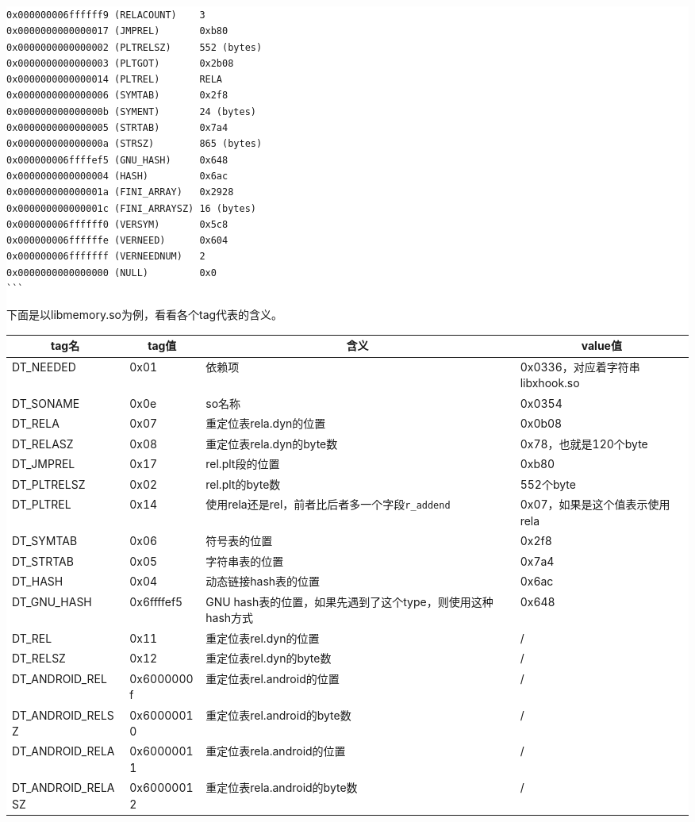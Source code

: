     0x000000006ffffff9 (RELACOUNT)    3
    0x0000000000000017 (JMPREL)       0xb80
    0x0000000000000002 (PLTRELSZ)     552 (bytes)
    0x0000000000000003 (PLTGOT)       0x2b08
    0x0000000000000014 (PLTREL)       RELA
    0x0000000000000006 (SYMTAB)       0x2f8
    0x000000000000000b (SYMENT)       24 (bytes)
    0x0000000000000005 (STRTAB)       0x7a4
    0x000000000000000a (STRSZ)        865 (bytes)
    0x000000006ffffef5 (GNU_HASH)     0x648
    0x0000000000000004 (HASH)         0x6ac
    0x000000000000001a (FINI_ARRAY)   0x2928
    0x000000000000001c (FINI_ARRAYSZ) 16 (bytes)
    0x000000006ffffff0 (VERSYM)       0x5c8
    0x000000006ffffffe (VERNEED)      0x604
    0x000000006fffffff (VERNEEDNUM)   2
    0x0000000000000000 (NULL)         0x0
    ```

下面是以libmemory.so为例，看看各个tag代表的含义。

| tag名 | tag值 | 含义 | value值 |
| ----- | ---- | ---- | ------ |
| DT_NEEDED | 0x01 | 依赖项 | 0x0336，对应着字符串libxhook.so |
| DT_SONAME | 0x0e | so名称 | 0x0354 | 
| DT_RELA | 0x07 | 重定位表rela.dyn的位置 | 0x0b08 |
| DT_RELASZ | 0x08 | 重定位表rela.dyn的byte数 | 0x78，也就是120个byte |
| DT_JMPREL | 0x17 | rel.plt段的位置 | 0xb80 |
| DT_PLTRELSZ | 0x02 | rel.plt的byte数 | 552个byte |
| DT_PLTREL | 0x14 | 使用rela还是rel，前者比后者多一个字段`r_addend` | 0x07，如果是这个值表示使用rela |
| DT_SYMTAB | 0x06 | 符号表的位置 | 0x2f8 |
| DT_STRTAB | 0x05 | 字符串表的位置 | 0x7a4 |
| DT_HASH | 0x04 | 动态链接hash表的位置 | 0x6ac |
| DT_GNU_HASH | 0x6ffffef5 | GNU hash表的位置，如果先遇到了这个type，则使用这种hash方式 | 0x648 |
| DT_REL | 0x11 | 重定位表rel.dyn的位置 | / |
| DT_RELSZ | 0x12 | 重定位表rel.dyn的byte数 | / |
| DT_ANDROID_REL | 0x6000000f | 重定位表rel.android的位置 | / |
| DT_ANDROID_RELSZ | 0x60000010 | 重定位表rel.android的byte数 | / |
| DT_ANDROID_RELA | 0x60000011 | 重定位表rela.android的位置 | / |
| DT_ANDROID_RELASZ | 0x60000012 | 重定位表rela.android的byte数 | / |

